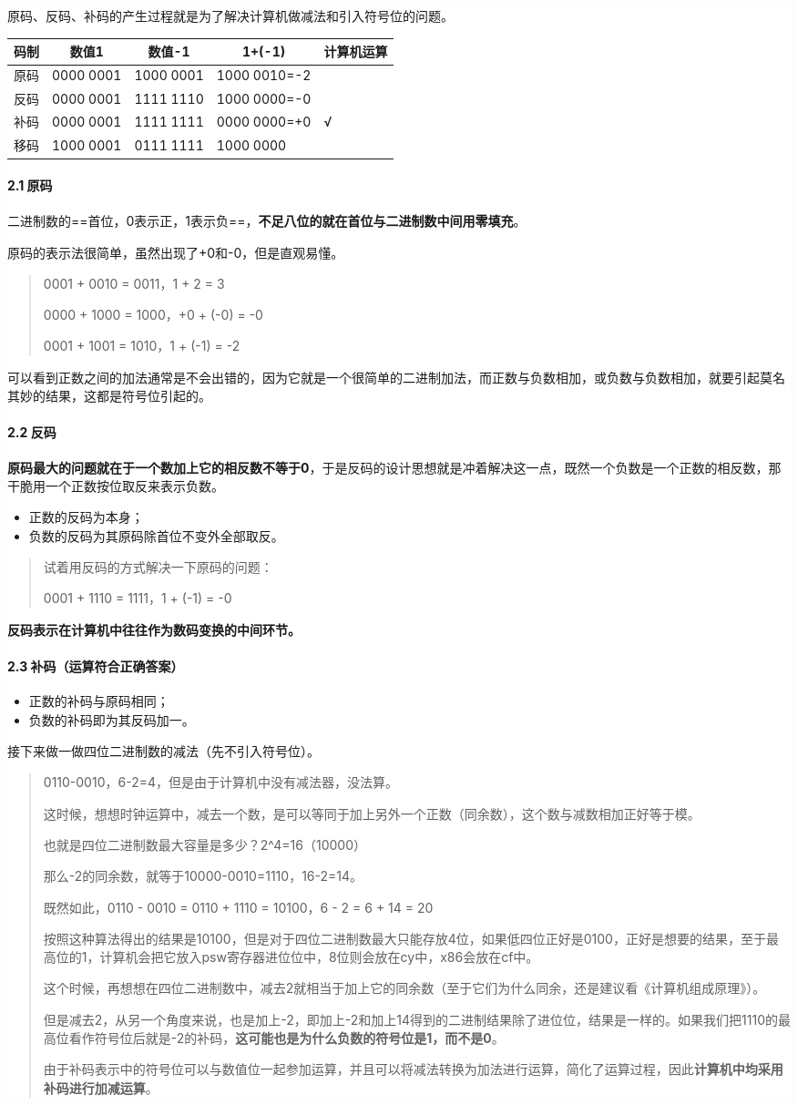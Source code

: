 
原码、反码、补码的产生过程就是为了解决计算机做减法和引入符号位的问题。

| 码制 | 数值1     | 数值-1    | 1+(-1)       | 计算机运算 |
| ---- | --------- | --------- | ------------ | ---------- |
| 原码 | 0000 0001 | 1000 0001 | 1000 0010=-2 |            |
| 反码 | 0000 0001 | 1111 1110 | 1000 0000=-0 |            |
| 补码 | 0000 0001 | 1111 1111 | 0000 0000=+0 | √          |
| 移码 | 1000 0001 | 0111 1111 | 1000 0000    |            |



#### 2.1 原码

二进制数的==首位，0表示正，1表示负==，**不足八位的就在首位与二进制数中间用零填充**。

原码的表示法很简单，虽然出现了+0和-0，但是直观易懂。

>0001 + 0010 = 0011，1 + 2 = 3
>
>0000 + 1000 = 1000，+0 + (-0) = -0
>
>0001 + 1001 = 1010，1 + (-1) = -2
>

可以看到正数之间的加法通常是不会出错的，因为它就是一个很简单的二进制加法，而正数与负数相加，或负数与负数相加，就要引起莫名其妙的结果，这都是符号位引起的。

#### 2.2 反码

**原码最大的问题就在于一个数加上它的相反数不等于0**，于是反码的设计思想就是冲着解决这一点，既然一个负数是一个正数的相反数，那干脆用一个正数按位取反来表示负数。

- 正数的反码为本身；
- 负数的反码为其原码除首位不变外全部取反。

>试着用反码的方式解决一下原码的问题：
>
>0001 + 1110 = 1111，1 + (-1) = -0
>

**反码表示在计算机中往往作为数码变换的中间环节。**

#### 2.3 补码（运算符合正确答案）

- 正数的补码与原码相同；
- 负数的补码即为其反码加一。

接下来做一做四位二进制数的减法（先不引入符号位）。

>0110-0010，6-2=4，但是由于计算机中没有减法器，没法算。
>
>这时候，想想时钟运算中，减去一个数，是可以等同于加上另外一个正数（同余数），这个数与减数相加正好等于模。
>
>也就是四位二进制数最大容量是多少？2^4=16（10000）
>
>那么-2的同余数，就等于10000-0010=1110，16-2=14。
>
>既然如此，0110 - 0010 = 0110 + 1110 = 10100，6 - 2 = 6 + 14 = 20
>
>按照这种算法得出的结果是10100，但是对于四位二进制数最大只能存放4位，如果低四位正好是0100，正好是想要的结果，至于最高位的1，计算机会把它放入psw寄存器进位位中，8位则会放在cy中，x86会放在cf中。
>
>这个时候，再想想在四位二进制数中，减去2就相当于加上它的同余数（至于它们为什么同余，还是建议看《计算机组成原理》）。
>
>但是减去2，从另一个角度来说，也是加上-2，即加上-2和加上14得到的二进制结果除了进位位，结果是一样的。如果我们把1110的最高位看作符号位后就是-2的补码，**这可能也是为什么负数的符号位是1，而不是0**。
>
>由于补码表示中的符号位可以与数值位一起参加运算，并且可以将减法转换为加法进行运算，简化了运算过程，因此**计算机中均采用补码进行加减运算**。
